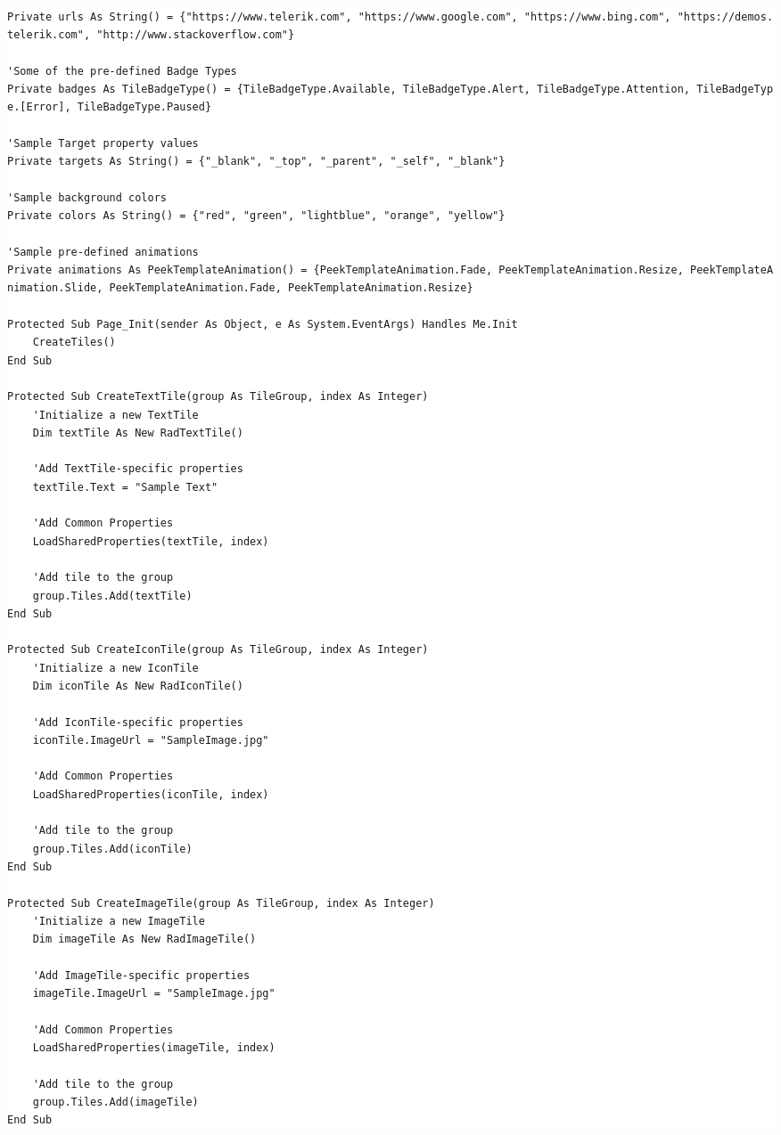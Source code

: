 ````VB
Private urls As String() = {"https://www.telerik.com", "https://www.google.com", "https://www.bing.com", "https://demos.telerik.com", "http://www.stackoverflow.com"}

'Some of the pre-defined Badge Types
Private badges As TileBadgeType() = {TileBadgeType.Available, TileBadgeType.Alert, TileBadgeType.Attention, TileBadgeType.[Error], TileBadgeType.Paused}

'Sample Target property values
Private targets As String() = {"_blank", "_top", "_parent", "_self", "_blank"}

'Sample background colors
Private colors As String() = {"red", "green", "lightblue", "orange", "yellow"}

'Sample pre-defined animations 
Private animations As PeekTemplateAnimation() = {PeekTemplateAnimation.Fade, PeekTemplateAnimation.Resize, PeekTemplateAnimation.Slide, PeekTemplateAnimation.Fade, PeekTemplateAnimation.Resize}

Protected Sub Page_Init(sender As Object, e As System.EventArgs) Handles Me.Init
	CreateTiles()
End Sub

Protected Sub CreateTextTile(group As TileGroup, index As Integer)
	'Initialize a new TextTile
	Dim textTile As New RadTextTile()

	'Add TextTile-specific properties
	textTile.Text = "Sample Text"

	'Add Common Properties
	LoadSharedProperties(textTile, index)

	'Add tile to the group
	group.Tiles.Add(textTile)
End Sub

Protected Sub CreateIconTile(group As TileGroup, index As Integer)
	'Initialize a new IconTile
	Dim iconTile As New RadIconTile()

	'Add IconTile-specific properties
	iconTile.ImageUrl = "SampleImage.jpg"

	'Add Common Properties
	LoadSharedProperties(iconTile, index)

	'Add tile to the group
	group.Tiles.Add(iconTile)
End Sub

Protected Sub CreateImageTile(group As TileGroup, index As Integer)
	'Initialize a new ImageTile
	Dim imageTile As New RadImageTile()

	'Add ImageTile-specific properties
	imageTile.ImageUrl = "SampleImage.jpg"

	'Add Common Properties
	LoadSharedProperties(imageTile, index)

	'Add tile to the group
	group.Tiles.Add(imageTile)
End Sub

````